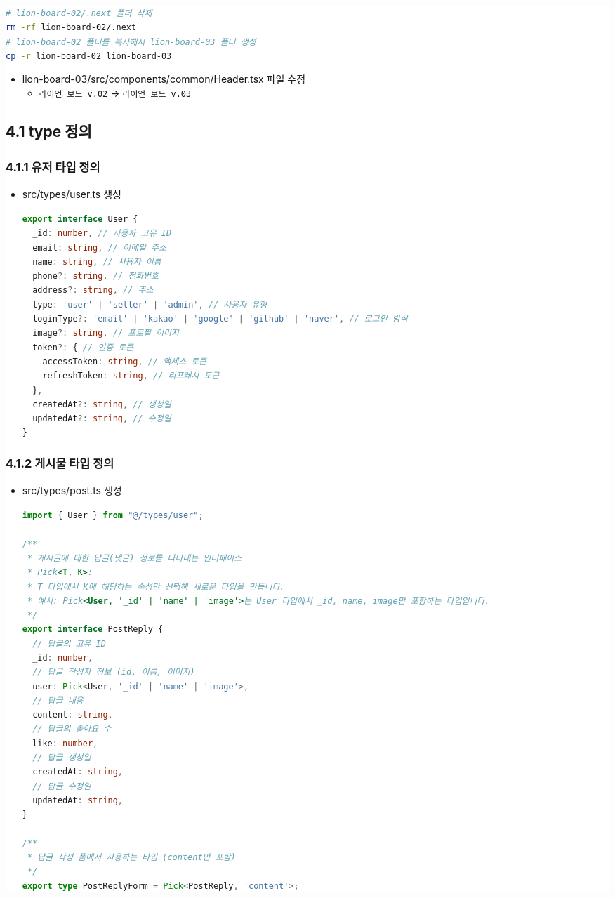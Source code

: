   ```sh
  # lion-board-02/.next 폴더 삭제
  rm -rf lion-board-02/.next
  # lion-board-02 폴더를 복사해서 lion-board-03 폴더 생성
  cp -r lion-board-02 lion-board-03
  ```

* lion-board-03/src/components/common/Header.tsx 파일 수정
  - `라이언 보드 v.02` -> `라이언 보드 v.03`

## 4.1 type 정의
### 4.1.1 유저 타입 정의
* src/types/user.ts 생성

  ```ts
  export interface User {
    _id: number, // 사용자 고유 ID
    email: string, // 이메일 주소
    name: string, // 사용자 이름
    phone?: string, // 전화번호
    address?: string, // 주소
    type: 'user' | 'seller' | 'admin', // 사용자 유형
    loginType?: 'email' | 'kakao' | 'google' | 'github' | 'naver', // 로그인 방식
    image?: string, // 프로필 이미지
    token?: { // 인증 토큰
      accessToken: string, // 액세스 토큰
      refreshToken: string, // 리프레시 토큰
    },
    createdAt?: string, // 생성일
    updatedAt?: string, // 수정일
  }
  ```

### 4.1.2 게시물 타입 정의
* src/types/post.ts 생성

  ```ts
  import { User } from "@/types/user";

  /**
   * 게시글에 대한 답글(댓글) 정보를 나타내는 인터페이스
   * Pick<T, K>:
   * T 타입에서 K에 해당하는 속성만 선택해 새로운 타입을 만듭니다.
   * 예시: Pick<User, '_id' | 'name' | 'image'>는 User 타입에서 _id, name, image만 포함하는 타입입니다.
   */
  export interface PostReply {
    // 답글의 고유 ID
    _id: number,
    // 답글 작성자 정보 (id, 이름, 이미지)
    user: Pick<User, '_id' | 'name' | 'image'>,
    // 답글 내용
    content: string,
    // 답글의 좋아요 수
    like: number,
    // 답글 생성일
    createdAt: string,
    // 답글 수정일
    updatedAt: string,
  }

  /**
   * 답글 작성 폼에서 사용하는 타입 (content만 포함)
   */
  export type PostReplyForm = Pick<PostReply, 'content'>;
  ```